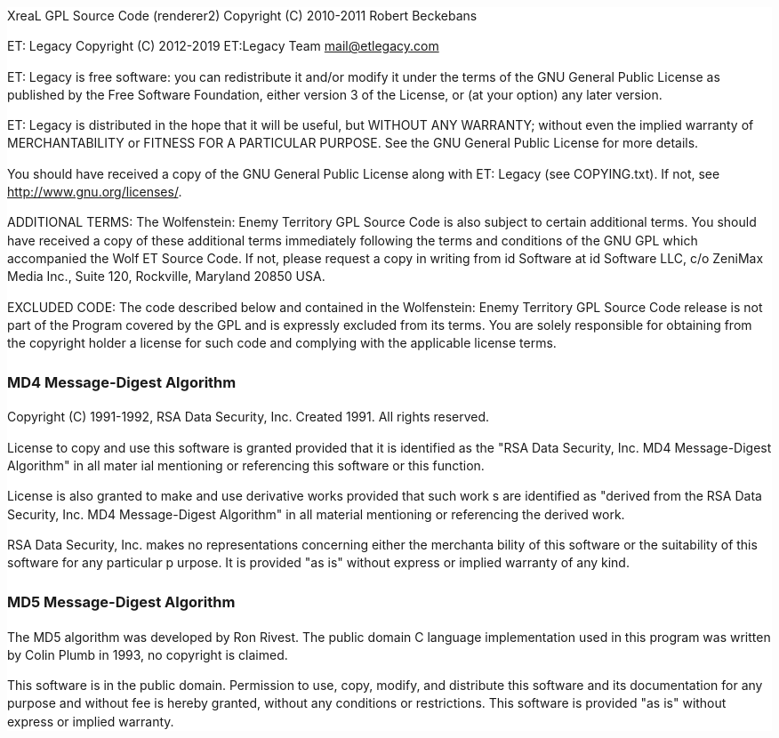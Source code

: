 XreaL GPL Source Code (renderer2)
Copyright (C) 2010-2011 Robert Beckebans

ET: Legacy
Copyright (C) 2012-2019 ET:Legacy Team <mail@etlegacy.com>

  ET: Legacy is free software: you can redistribute it and/or modify it under
  the terms of the GNU General Public License as published by the Free Software
  Foundation, either version 3 of the License, or (at your option) any later
  version.

  ET: Legacy is distributed in the hope that it will be useful, but WITHOUT ANY
  WARRANTY; without even the implied warranty of MERCHANTABILITY or FITNESS FOR
  A PARTICULAR PURPOSE.  See the GNU General Public License for more details.

  You should have received a copy of the GNU General Public License along with
  ET: Legacy (see COPYING.txt). If not, see <http://www.gnu.org/licenses/>.

  ADDITIONAL TERMS:  The Wolfenstein: Enemy Territory GPL Source Code is also
  subject to certain additional terms. You should have received a copy of these
  additional terms immediately following the terms and conditions of the GNU GPL
  which accompanied the Wolf ET Source Code.  If not, please request a copy in
  writing from id Software at id Software LLC, c/o ZeniMax Media Inc., Suite 120,
  Rockville, Maryland 20850 USA.

  EXCLUDED CODE:  The code described below and contained in the Wolfenstein:
  Enemy Territory GPL Source Code release is not part of the Program covered by
  the GPL and is expressly excluded from its terms.  You are solely responsible
  for obtaining from the copyright holder a license for such code and complying
  with the applicable license terms.


### MD4 Message-Digest Algorithm

Copyright (C) 1991-1992, RSA Data Security, Inc. Created 1991. All rights reserved.

  License to copy and use this software is granted provided that it is identified
  as the "RSA Data Security, Inc. MD4 Message-Digest Algorithm" in all mater
  ial mentioning or referencing this software or this function.

  License is also granted to make and use derivative works provided that such work
  s are identified as "derived from the RSA Data Security, Inc. MD4 Message-Digest
  Algorithm" in all material mentioning or referencing the derived work.

  RSA Data Security, Inc. makes no representations concerning either the merchanta
  bility of this software or the suitability of this software for any particular p
  urpose. It is provided "as is" without express or implied warranty of any
  kind.


### MD5 Message-Digest Algorithm

The MD5 algorithm was developed by Ron Rivest. The public domain C language
implementation used in this program was written by Colin Plumb in 1993, no copyright
is claimed.

  This software is in the public domain. Permission to use, copy, modify, and
  distribute this software and its documentation for any purpose and without fee is
  hereby granted, without any conditions or restrictions. This software is provided
  "as is" without express or implied warranty.
